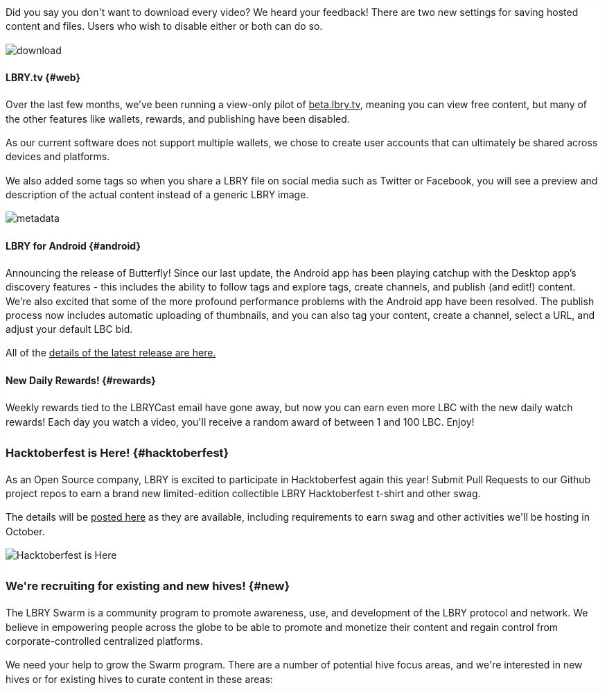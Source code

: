 Did you say you don't want to download every video? We heard your feedback! There are two new settings for saving hosted content and files. Users who wish to disable either or both can do so.

![download](https://spee.ch/9/download-settings.png)

#### LBRY.tv {#web}

Over the last few months, we’ve been running a view-only pilot of [beta.lbry.tv](https://beta.lbry.tv), meaning you can view free content, but many of the other features like wallets, rewards, and publishing have been disabled. 

As our current software does not support multiple wallets, we chose to create user accounts that can ultimately be shared across devices and platforms. 

We also added some tags so when you share a LBRY file on social media such as Twitter or Facebook, you will see a preview and description of the actual content instead of a generic LBRY image. 

![metadata](https://spee.ch/c/tv-metadata.png)

#### LBRY for Android {#android}

Announcing the release of Butterfly! Since our last update, the Android app has been playing catchup with the Desktop app’s discovery features - this includes the ability to follow tags and explore tags, create channels, and publish (and edit!) content. We’re also excited that some of the more profound performance problems with the Android app have been resolved. The publish process now includes automatic uploading of thumbnails, and you can also tag your content, create a channel, select a URL, and adjust your default LBC bid. 

All of the [details of the latest release are here.](https://lbry.com/news/butterfly-flits-onto-the-scene)

#### New Daily Rewards! {#rewards}

Weekly rewards tied to the LBRYCast email have gone away, but now you can earn even more LBC with the new daily watch rewards! Each day you watch a video, you'll receive a random award of between 1 and 100 LBC. Enjoy! 

### Hacktoberfest is Here! {#hacktoberfest}

As an Open Source company, LBRY is excited to participate in Hacktoberfest again this year! Submit Pull Requests to our Github project repos to earn a brand new limited-edition collectible LBRY Hacktoberfest t-shirt and other swag. 

The details will be [posted here](https://lbry.com/hacktoberfest) as they are available, including requirements to earn swag and other activities we'll be hosting in October.

![Hacktoberfest is Here](https://spee.ch/@lbrynews:0/hacktoberfest1.jpg)

### We're recruiting for existing and new hives! {#new}

The LBRY Swarm is a community program to promote awareness, use, and development of the LBRY protocol and network. We believe in empowering people across the globe to be able to promote and monetize their content and regain control from corporate-controlled centralized platforms.

We need your help to grow the Swarm program. There are a number of potential hive focus areas, and we're interested in new hives or for existing hives to curate content in these areas:
